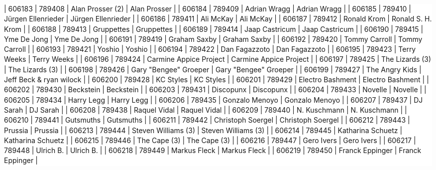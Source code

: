 | 606183 | 789408 | Alan Prosser (2) | Alan Prosser |
| 606184 | 789409 | Adrian Wragg | Adrian Wragg |
| 606185 | 789410 | Jürgen Ellenrieder | Jürgen Ellenrieder |
| 606186 | 789411 | Ali McKay | Ali McKay |
| 606187 | 789412 | Ronald Krom | Ronald S. H. Krom |
| 606188 | 789413 | Gruppettes | Gruppettes |
| 606189 | 789414 | Jaap Castricum | Jaap Castricum |
| 606190 | 789415 | Yme De Jong | Yme De Jong |
| 606191 | 789419 | Graham Saxby | Graham Saxby |
| 606192 | 789420 | Tommy Carroll | Tommy Carroll |
| 606193 | 789421 | Yoshio | Yoshio |
| 606194 | 789422 | Dan Fagazzoto | Dan Fagazzoto |
| 606195 | 789423 | Terry Weeks | Terry Weeks |
| 606196 | 789424 | Carmine Appice Project | Carmine Appice Project |
| 606197 | 789425 | The Lizards (3) | The Lizards (3) |
| 606198 | 789426 | Gary "Bengee" Groeper | Gary "Bengee" Groeper |
| 606199 | 789427 | The Angry Kids | Jeff Beck & ryan wilock |
| 606200 | 789428 | KC Styles | KC Styles |
| 606201 | 789429 | Electro Bashment | Electro Bashment |
| 606202 | 789430 | Beckstein | Beckstein |
| 606203 | 789431 | Discopunx | Discopunx |
| 606204 | 789433 | Novelle | Novelle |
| 606205 | 789434 | Harry Legg | Harry Legg |
| 606206 | 789435 | Gonzalo Menoyo | Gonzalo Menoyo |
| 606207 | 789437 | DJ Sarah | DJ Sarah |
| 606208 | 789438 | Raquel Vidal | Raquel Vidal |
| 606209 | 789440 | N. Kuschmann | N. Kuschmann |
| 606210 | 789441 | Gutsmuths | Gutsmuths |
| 606211 | 789442 | Christoph Soergel | Christoph Soergel |
| 606212 | 789443 | Prussia | Prussia |
| 606213 | 789444 | Steven Williams (3) | Steven Williams (3) |
| 606214 | 789445 | Katharina Schuetz | Katharina Schuetz |
| 606215 | 789446 | The Cape (3) | The Cape (3) |
| 606216 | 789447 | Gero Ivers | Gero Ivers |
| 606217 | 789448 | Ulrich B. | Ulrich B. |
| 606218 | 789449 | Markus Fleck | Markus Fleck |
| 606219 | 789450 | Franck Eppinger | Franck Eppinger |